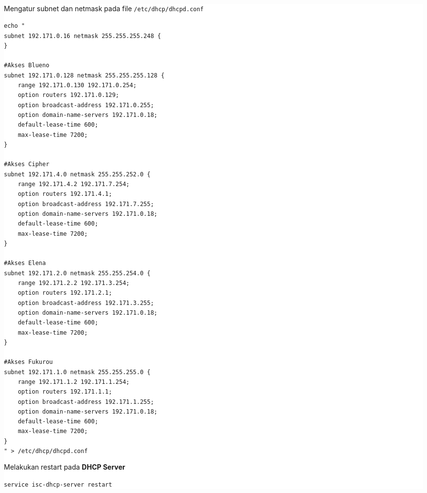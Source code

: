 Mengatur subnet dan netmask pada file `/etc/dhcp/dhcpd.conf`
```
echo "
subnet 192.171.0.16 netmask 255.255.255.248 {
}

#Akses Blueno
subnet 192.171.0.128 netmask 255.255.255.128 {
    range 192.171.0.130 192.171.0.254;
    option routers 192.171.0.129;
    option broadcast-address 192.171.0.255;
    option domain-name-servers 192.171.0.18;
    default-lease-time 600;
    max-lease-time 7200;
}

#Akses Cipher
subnet 192.171.4.0 netmask 255.255.252.0 {
    range 192.171.4.2 192.171.7.254;
    option routers 192.171.4.1;
    option broadcast-address 192.171.7.255; 
    option domain-name-servers 192.171.0.18;
    default-lease-time 600;
    max-lease-time 7200;
}

#Akses Elena
subnet 192.171.2.0 netmask 255.255.254.0 {
    range 192.171.2.2 192.171.3.254;
    option routers 192.171.2.1;
    option broadcast-address 192.171.3.255; 
    option domain-name-servers 192.171.0.18;
    default-lease-time 600;
    max-lease-time 7200;
}

#Akses Fukurou
subnet 192.171.1.0 netmask 255.255.255.0 {
    range 192.171.1.2 192.171.1.254;
    option routers 192.171.1.1;
    option broadcast-address 192.171.1.255; 
    option domain-name-servers 192.171.0.18;
    default-lease-time 600;
    max-lease-time 7200;
}
" > /etc/dhcp/dhcpd.conf
```

Melakukan restart pada **DHCP Server**
```                                
service isc-dhcp-server restart
```
